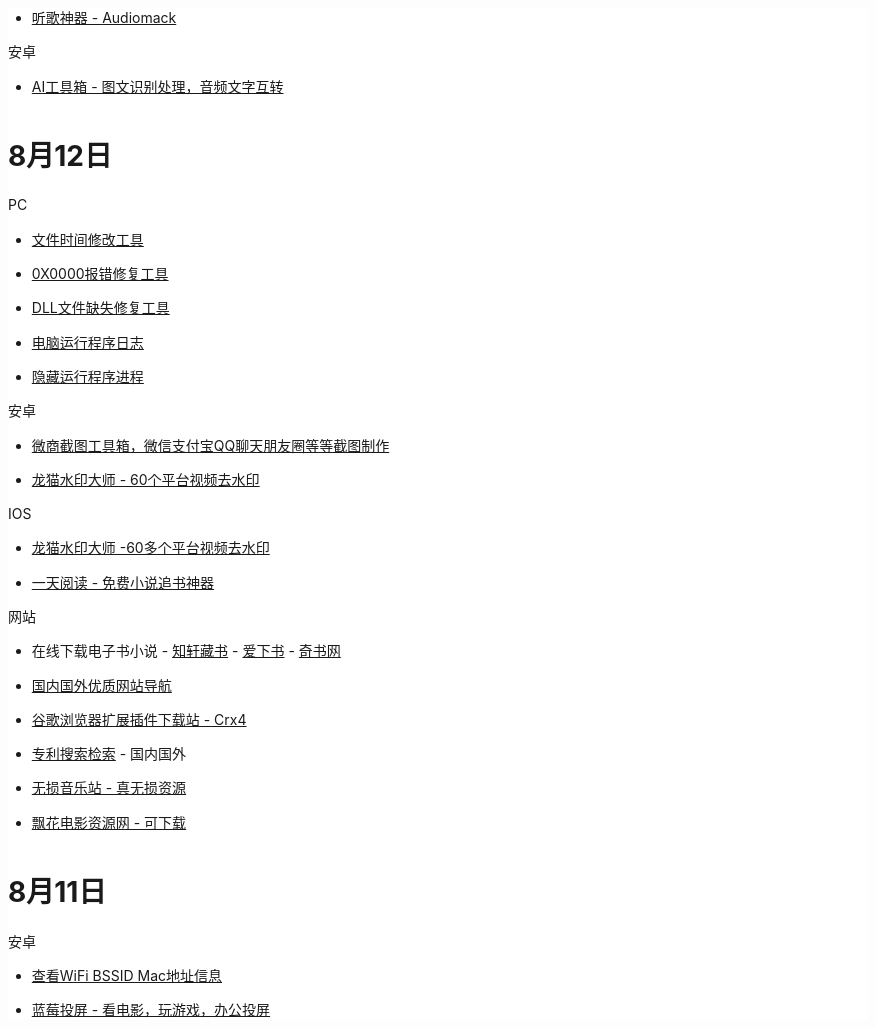   - [听歌神器 - ](https://apps.apple.com/us/app/audiomack-stream-new-music/id921765888?l=zh)[Audiomack](https://apps.apple.com/us/app/audiomack-stream-new-music/id921765888?l=zh)

安卓

  - [AI工具箱 - 图文识别处理，音频文字互转](https://aming.lanzouv.com/isFi809grqze)

# 8月12日

PC

  - [文件时间修改工具](https://aming.lanzouv.com/iUfEN09eolba)

  - [0X0000报错修复工具](https://wp.haoruan.cc/%E5%A4%B8%E5%85%8B%E7%BD%91%E7%9B%98/%E8%BD%AF%E4%BB%B6%E6%94%B6%E8%97%8F/PC/%E9%97%AE%E9%A2%98%E8%A7%A3%E5%86%B3/0xc0000%E9%94%99%E8%AF%AF%E4%BF%AE%E5%A4%8D.rar)

  - [DLL文件缺失修复工具](https://wp.haoruan.cc/%E5%A4%B8%E5%85%8B%E7%BD%91%E7%9B%98/%E8%BD%AF%E4%BB%B6%E6%94%B6%E8%97%8F/PC/%E9%97%AE%E9%A2%98%E8%A7%A3%E5%86%B3/dll%E6%96%87%E4%BB%B6%E7%BC%BA%E5%A4%B1%E4%BF%AE%E5%A4%8D%E5%B7%A5%E5%85%B7.rar)

  - [电脑运行程序日志](https://aming.lanzouv.com/i7gfX09epc9a)

  - [隐藏运行程序进程](https://aming.lanzouv.com/i9Vj509epcab)

安卓

  - [微商截图工具箱，微信支付宝QQ聊天朋友圈等等截图制作](https://aming.lanzouv.com/iihy709eoryj)

  - [龙猫水印大师 - 60个平台视频去水印](https://aming.lanzouv.com/iyfsQ09eoumf)

IOS

  - [龙猫水印大师 -60多个平台视频去水印](https://apps.apple.com/cn/app/id1548001635)

  - [一天阅读 - 免费小说追书神器](https://apps.apple.com/cn/app/id1621855121)

网站

  - 在线下载电子书小说 - [知轩藏书](http://zxcs.info/) - [爱下书](https://www.aixiaxsw.com/) - [奇书网](https://www.kankezw.com/)

  - [国内国外优质网站导航](https://www.egouz.com/)

  - [谷歌浏览器扩展插件下载站 - Crx4](https://www.crx4chrome.com/)

  - [专利搜索检索](http://www.soopat.com/) - 国内国外

  - [无损音乐站 - 真无损资源](https://www.dtshot.com/)

  - [飘花电影资源网 - 可下载](https://www.piaohua.com/)

# 8月11日

安卓

  - [查看WiFi BSSID Mac地址信息](https://aming.lanzouv.com/ifplt099vs2f)

  - [蓝莓投屏 - 看电影，玩游戏，办公投屏](http://deeprd.com/)
